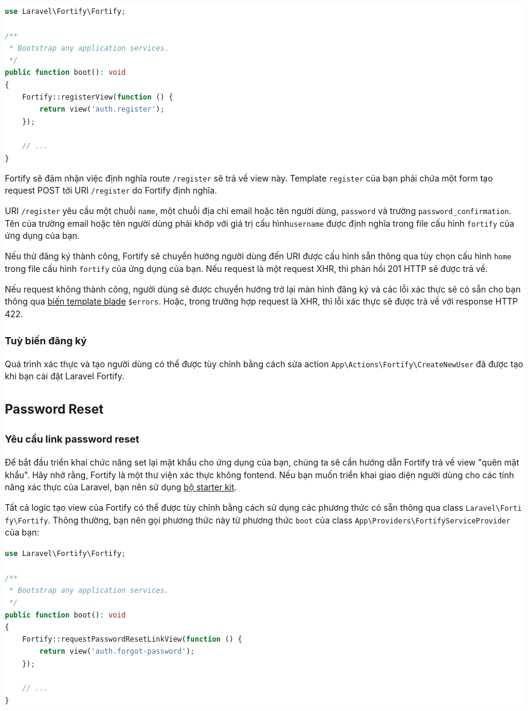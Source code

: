 ```php
use Laravel\Fortify\Fortify;

/**
 * Bootstrap any application services.
 */
public function boot(): void
{
    Fortify::registerView(function () {
        return view('auth.register');
    });

    // ...
}
```

Fortify sẽ đảm nhận việc định nghĩa route `/register` sẽ trả về view này. Template `register` của bạn phải chứa một form tạo request POST tới URI `/register` do Fortify định nghĩa.

URI `/register` yêu cầu một chuỗi `name`, một chuỗi địa chỉ email hoặc tên người dùng, `password` và trường `password_confirmation`. Tên của trường email hoặc tên người dùng phải khớp với giá trị cấu hình`username` được định nghĩa trong file cấu hình `fortify` của ứng dụng của bạn.

Nếu thử đăng ký thành công, Fortify sẽ chuyển hướng người dùng đến URI được cấu hình sẵn thông qua tùy chọn cấu hình `home` trong file cấu hình `fortify` của ứng dụng của bạn. Nếu request là một request XHR, thì phản hồi 201 HTTP sẽ được trả về.

Nếu request không thành công, người dùng sẽ được chuyển hướng trở lại màn hình đăng ký và các lỗi xác thực sẽ có sẵn cho bạn thông qua [biến template blade](/docs/{{version}}/validation#quick-displaying-the-validation-errors) `$errors`. Hoặc, trong trường hợp request là XHR, thì lỗi xác thực sẽ được trả về với response HTTP 422.

<a name="customizing-registration"></a>
### Tuỳ biến đăng ký

Quá trình xác thực và tạo người dùng có thể được tùy chỉnh bằng cách sửa action `App\Actions\Fortify\CreateNewUser` đã được tạo khi bạn cài đặt Laravel Fortify.

<a name="password-reset"></a>
## Password Reset

<a name="requesting-a-password-reset-link"></a>
### Yêu cầu link password reset

Để bắt đầu triển khai chức năng set lại mật khẩu cho ứng dụng của bạn, chúng ta sẽ cần hướng dẫn Fortify trả về view "quên mật khẩu". Hãy nhớ rằng, Fortify là một thư viện xác thực không fontend. Nếu bạn muốn triển khai giao diện người dùng cho các tính năng xác thực của Laravel, bạn nên sử dụng [bộ starter kit](/docs/{{version}}/starter-kits).

Tất cả logic tạo view của Fortify có thể được tùy chỉnh bằng cách sử dụng các phương thức có sẵn thông qua class `Laravel\Fortify\Fortify`. Thông thường, bạn nên gọi phương thức này từ phương thức `boot` của class `App\Providers\FortifyServiceProvider` của bạn:

```php
use Laravel\Fortify\Fortify;

/**
 * Bootstrap any application services.
 */
public function boot(): void
{
    Fortify::requestPasswordResetLinkView(function () {
        return view('auth.forgot-password');
    });

    // ...
}
```